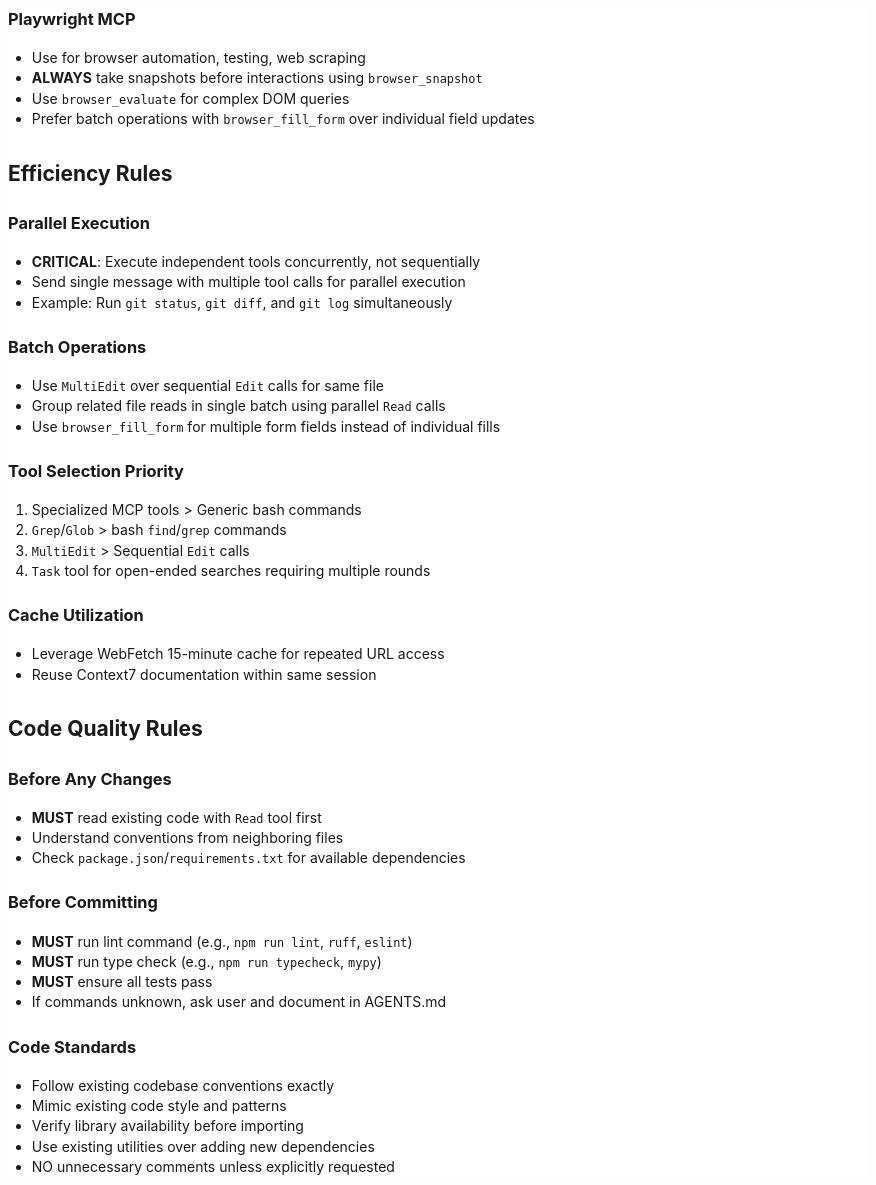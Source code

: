 ### Playwright MCP
- Use for browser automation, testing, web scraping
- **ALWAYS** take snapshots before interactions using `browser_snapshot`
- Use `browser_evaluate` for complex DOM queries
- Prefer batch operations with `browser_fill_form` over individual field updates

## Efficiency Rules

### Parallel Execution
- **CRITICAL**: Execute independent tools concurrently, not sequentially
- Send single message with multiple tool calls for parallel execution
- Example: Run `git status`, `git diff`, and `git log` simultaneously

### Batch Operations
- Use `MultiEdit` over sequential `Edit` calls for same file
- Group related file reads in single batch using parallel `Read` calls
- Use `browser_fill_form` for multiple form fields instead of individual fills

### Tool Selection Priority
1. Specialized MCP tools > Generic bash commands
2. `Grep`/`Glob` > bash `find`/`grep` commands
3. `MultiEdit` > Sequential `Edit` calls
4. `Task` tool for open-ended searches requiring multiple rounds

### Cache Utilization
- Leverage WebFetch 15-minute cache for repeated URL access
- Reuse Context7 documentation within same session

## Code Quality Rules

### Before Any Changes
- **MUST** read existing code with `Read` tool first
- Understand conventions from neighboring files
- Check `package.json`/`requirements.txt` for available dependencies

### Before Committing
- **MUST** run lint command (e.g., `npm run lint`, `ruff`, `eslint`)
- **MUST** run type check (e.g., `npm run typecheck`, `mypy`)
- **MUST** ensure all tests pass
- If commands unknown, ask user and document in AGENTS.md

### Code Standards
- Follow existing codebase conventions exactly
- Mimic existing code style and patterns
- Verify library availability before importing
- Use existing utilities over adding new dependencies
- NO unnecessary comments unless explicitly requested
